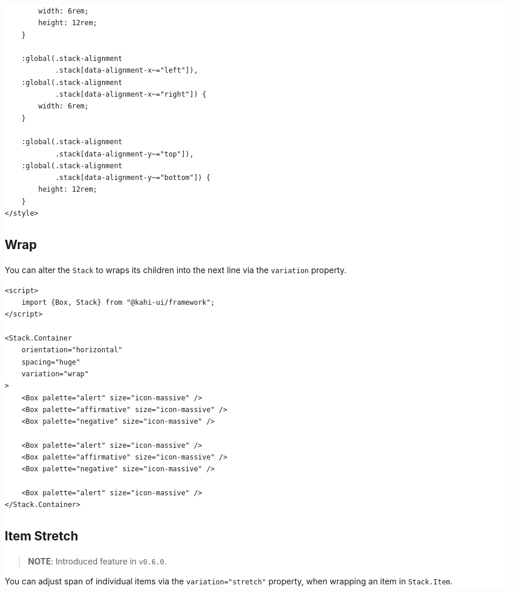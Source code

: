 ```svelte {title="Stack Alignment" mode="repl"}
        width: 6rem;
        height: 12rem;
    }

    :global(.stack-alignment
            .stack[data-alignment-x~="left"]),
    :global(.stack-alignment
            .stack[data-alignment-x~="right"]) {
        width: 6rem;
    }

    :global(.stack-alignment
            .stack[data-alignment-y~="top"]),
    :global(.stack-alignment
            .stack[data-alignment-y~="bottom"]) {
        height: 12rem;
    }
</style>
```

## Wrap

You can alter the `Stack` to wraps its children into the next line via the `variation` property.

```svelte {title="Stack Wrap" mode="repl"}
<script>
    import {Box, Stack} from "@kahi-ui/framework";
</script>

<Stack.Container
    orientation="horizontal"
    spacing="huge"
    variation="wrap"
>
    <Box palette="alert" size="icon-massive" />
    <Box palette="affirmative" size="icon-massive" />
    <Box palette="negative" size="icon-massive" />

    <Box palette="alert" size="icon-massive" />
    <Box palette="affirmative" size="icon-massive" />
    <Box palette="negative" size="icon-massive" />

    <Box palette="alert" size="icon-massive" />
</Stack.Container>
```

## Item Stretch

> **NOTE**: Introduced feature in `v0.6.0`.

You can adjust span of individual items via the `variation="stretch"` property, when wrapping an item in `Stack.Item`.
